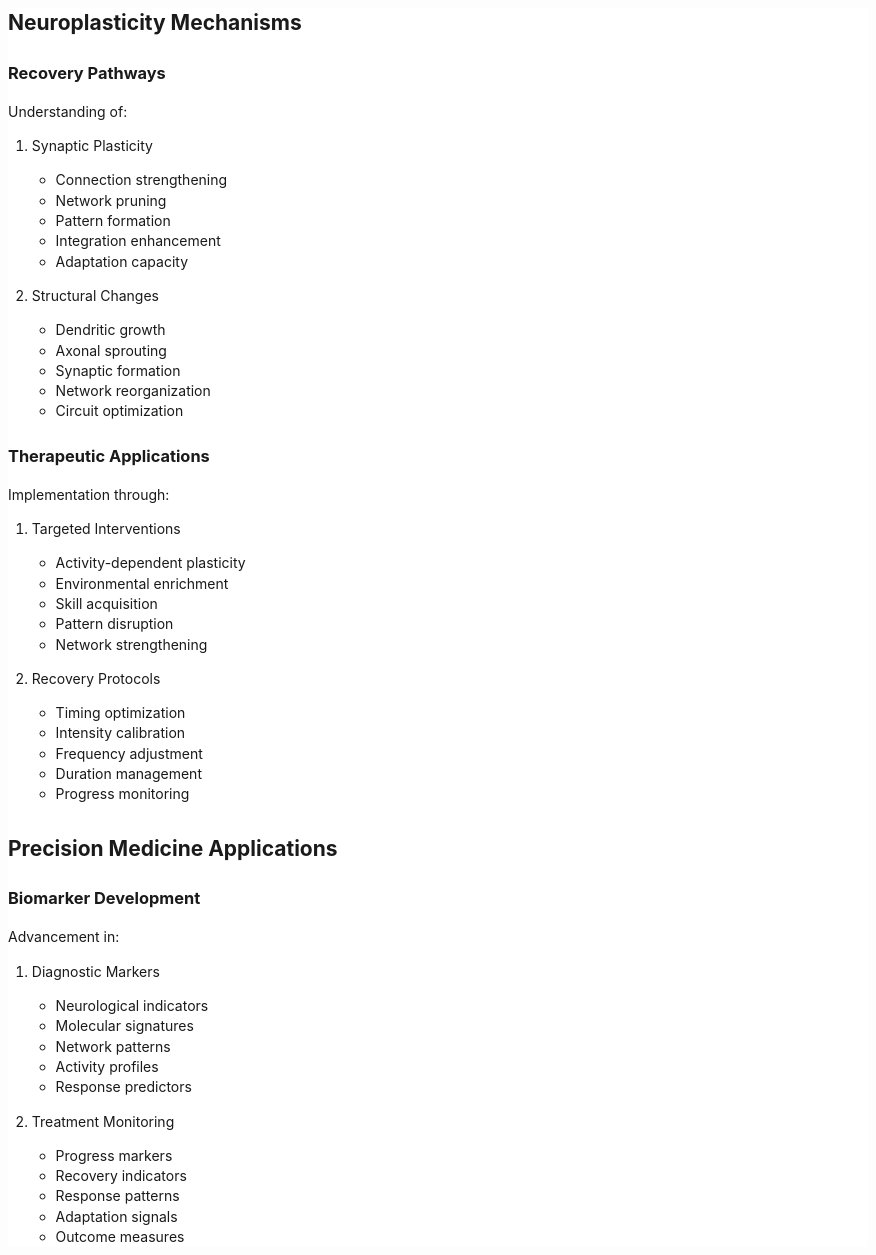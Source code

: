 ## Neuroplasticity Mechanisms

### Recovery Pathways

Understanding of:

1. Synaptic Plasticity
   - Connection strengthening
   - Network pruning
   - Pattern formation
   - Integration enhancement
   - Adaptation capacity

2. Structural Changes
   - Dendritic growth
   - Axonal sprouting
   - Synaptic formation
   - Network reorganization
   - Circuit optimization

### Therapeutic Applications

Implementation through:

1. Targeted Interventions
   - Activity-dependent plasticity
   - Environmental enrichment
   - Skill acquisition
   - Pattern disruption
   - Network strengthening

2. Recovery Protocols
   - Timing optimization
   - Intensity calibration
   - Frequency adjustment
   - Duration management
   - Progress monitoring

## Precision Medicine Applications

### Biomarker Development

Advancement in:

1. Diagnostic Markers
   - Neurological indicators
   - Molecular signatures
   - Network patterns
   - Activity profiles
   - Response predictors

2. Treatment Monitoring
   - Progress markers
   - Recovery indicators
   - Response patterns
   - Adaptation signals
   - Outcome measures
